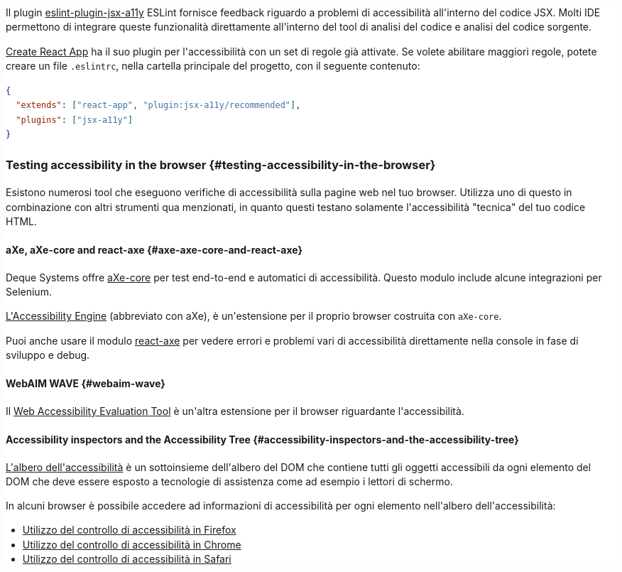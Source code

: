 Il plugin [eslint-plugin-jsx-a11y](https://github.com/evcohen/eslint-plugin-jsx-a11y) ESLint fornisce feedback riguardo a problemi di accessibilità all'interno del codice JSX. Molti IDE permettono di integrare queste funzionalità direttamente all'interno del tool di analisi del codice e analisi del codice sorgente.

[Create React App](https://github.com/facebookincubator/create-react-app) ha il suo plugin per l'accessibilità con un set di regole già attivate. Se volete abilitare maggiori regole, potete creare un file `.eslintrc`, nella cartella principale del progetto, con il seguente contenuto:

  ```json
  {
    "extends": ["react-app", "plugin:jsx-a11y/recommended"],
    "plugins": ["jsx-a11y"]
  }
  ```

### Testing accessibility in the browser {#testing-accessibility-in-the-browser}

Esistono numerosi tool che eseguono verifiche di accessibilità sulla pagine web nel tuo browser. Utilizza uno di questo in combinazione con altri strumenti qua menzionati, in quanto questi testano solamente l'accessibilità "tecnica" del tuo codice HTML.

#### aXe, aXe-core and react-axe {#axe-axe-core-and-react-axe}

Deque Systems offre [aXe-core](https://github.com/dequelabs/axe-core) per test end-to-end e automatici di accessibilità. Questo modulo include alcune integrazioni per Selenium.

[L'Accessibility Engine](https://www.deque.com/products/axe/) (abbreviato con aXe), è un'estensione per il proprio browser costruita con `aXe-core`.

Puoi anche usare il modulo [react-axe](https://github.com/dylanb/react-axe) per vedere errori e problemi vari di accessibilità direttamente nella console in fase di sviluppo e debug.

#### WebAIM WAVE {#webaim-wave}

Il [Web Accessibility Evaluation Tool](https://wave.webaim.org/extension/) è un'altra estensione per il browser riguardante l'accessibilità.

#### Accessibility inspectors and the Accessibility Tree {#accessibility-inspectors-and-the-accessibility-tree}

[L'albero dell'accessibilità](https://www.paciellogroup.com/blog/2015/01/the-browser-accessibility-tree/) è un sottoinsieme dell'albero del DOM che contiene tutti gli oggetti accessibili da ogni elemento del DOM che deve essere esposto a tecnologie di assistenza come ad esempio i lettori di schermo.

In alcuni browser è possibile accedere ad informazioni di accessibilità per ogni elemento nell'albero dell'accessibilità:

- [Utilizzo del controllo di accessibilità in Firefox](https://developer.mozilla.org/en-US/docs/Tools/Accessibility_inspector)
- [Utilizzo del controllo di accessibilità in Chrome](https://developers.google.com/web/tools/chrome-devtools/accessibility/reference#pane)
- [Utilizzo del controllo di accessibilità in Safari](https://developer.apple.com/library/content/documentation/Accessibility/Conceptual/AccessibilityMacOSX/OSXAXTestingApps.html)
